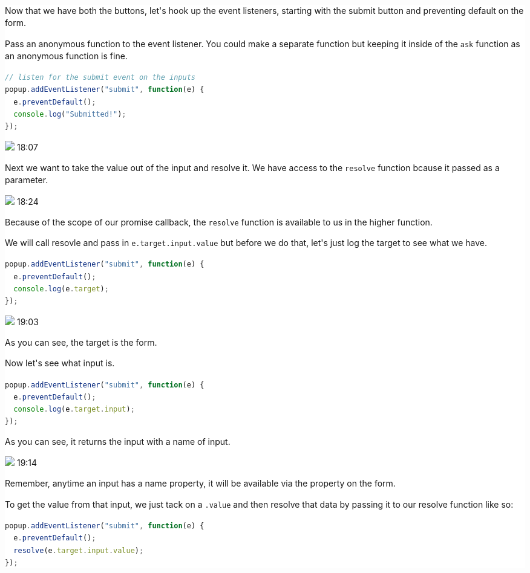 Now that we have both the buttons, let's hook up the event listeners, starting with the submit button and preventing default on the form. 

Pass an anonymous function to the event listener. You could make a separate function but keeping it inside of the `ask` function as an anonymous function is fine. 

```js
// listen for the submit event on the inputs
popup.addEventListener("submit", function(e) {
  e.preventDefault();
  console.log("Submitted!");
});
```

![](@attachment/Clipboard_2020-05-19-19-06-17.png) 18:07

Next we want to take the value out of the input and resolve it. We have access to the `resolve` function bcause it passed as a parameter. 

![](@attachment/Clipboard_2020-05-19-19-07-16.png) 18:24

Because of the scope of our promise callback, the `resolve` function is available to us in the higher function. 

We will call resovle and pass in `e.target.input.value` but before we do that, let's just log the target to see what we have. 

```js
popup.addEventListener("submit", function(e) {
  e.preventDefault();
  console.log(e.target);
});
```

![](@attachment/Clipboard_2020-05-19-19-09-16.png) 19:03

As you can see, the target is the form. 

Now let's see what input is. 

```js
popup.addEventListener("submit", function(e) {
  e.preventDefault();
  console.log(e.target.input);
});
```

As you can see, it returns the input with a name of input. 

![](@attachment/Clipboard_2020-05-19-19-10-05.png) 19:14

Remember, anytime an input has a name property, it will be available via the property on the form.

To get the value from that input, we just tack on a `.value` and then resolve that data by passing it to our resolve function like so:

```js
popup.addEventListener("submit", function(e) {
  e.preventDefault();
  resolve(e.target.input.value);
});
```
